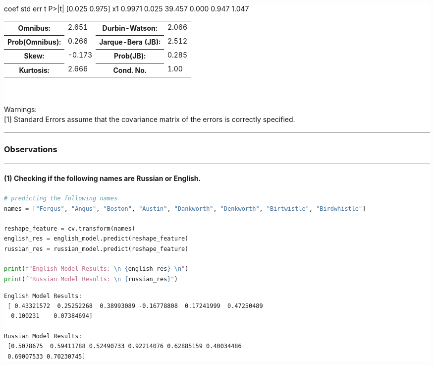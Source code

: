    <td></td>     <th>coef</th>     <th>std err</th>      <th>t</th>      <th>P>|t|</th>  <th>[0.025</th>    <th>0.975]</th>  
</tr>
<tr>
  <th>x1</th> <td>    0.9971</td> <td>    0.025</td> <td>   39.457</td> <td> 0.000</td> <td>    0.947</td> <td>    1.047</td>
</tr>
</table>
<table class="simpletable">
<tr>
  <th>Omnibus:</th>       <td> 2.651</td> <th>  Durbin-Watson:     </th> <td>   2.066</td>
</tr>
<tr>
  <th>Prob(Omnibus):</th> <td> 0.266</td> <th>  Jarque-Bera (JB):  </th> <td>   2.512</td>
</tr>
<tr>
  <th>Skew:</th>          <td>-0.173</td> <th>  Prob(JB):          </th> <td>   0.285</td>
</tr>
<tr>
  <th>Kurtosis:</th>      <td> 2.666</td> <th>  Cond. No.          </th> <td>    1.00</td>
</tr>
</table><br/><br/>Warnings:<br/>[1] Standard Errors assume that the covariance matrix of the errors is correctly specified.



----
### Observations

----

#### (1) Checking if the following names are Russian or English.


```python
# predicting the following names
names = ["Fergus", "Angus", "Boston", "Austin", "Dankworth", "Denkworth", "Birtwistle", "Birdwhistle"]

reshape_feature = cv.transform(names)
english_res = english_model.predict(reshape_feature)
russian_res = russian_model.predict(reshape_feature)

print(f"English Model Results: \n {english_res} \n")
print(f"Russian Model Results: \n {russian_res}")
```

    English Model Results: 
     [ 0.43321572  0.25252268  0.38993089 -0.16778808  0.17241999  0.47250489
      0.100231    0.07384694] 
    
    Russian Model Results: 
     [0.5078675  0.59411788 0.52490733 0.92214076 0.62885159 0.40034486
     0.69007533 0.70230745]

